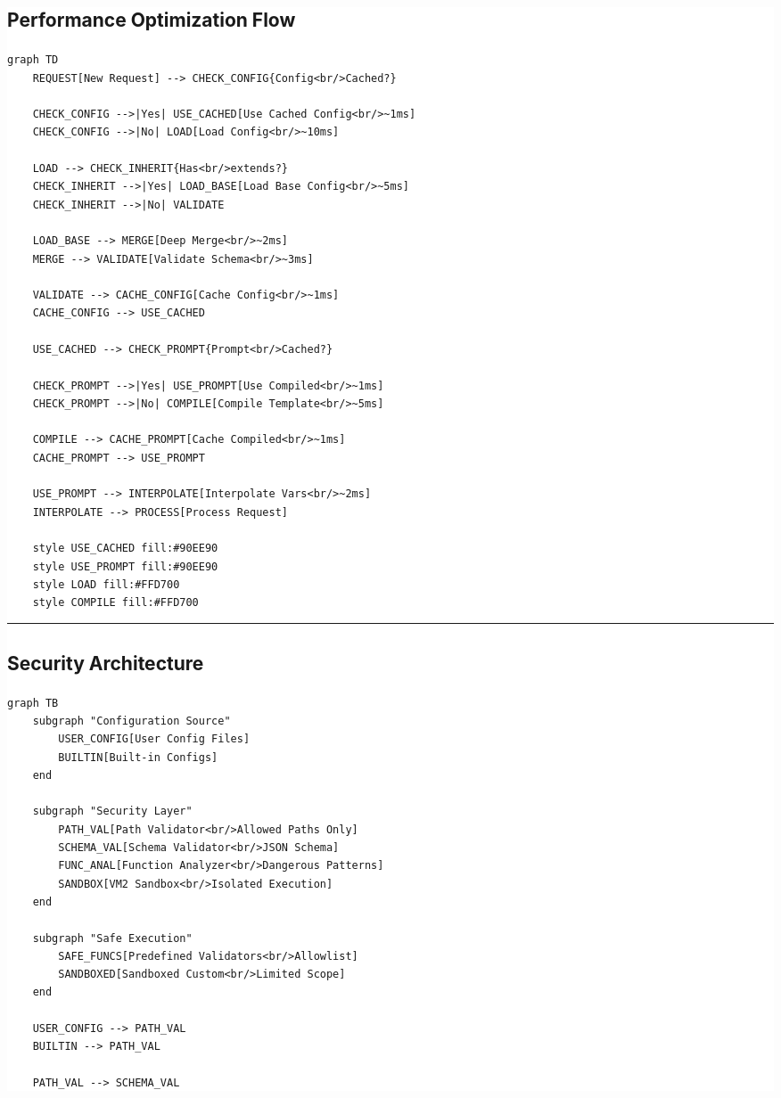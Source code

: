 
## Performance Optimization Flow

```mermaid
graph TD
    REQUEST[New Request] --> CHECK_CONFIG{Config<br/>Cached?}

    CHECK_CONFIG -->|Yes| USE_CACHED[Use Cached Config<br/>~1ms]
    CHECK_CONFIG -->|No| LOAD[Load Config<br/>~10ms]

    LOAD --> CHECK_INHERIT{Has<br/>extends?}
    CHECK_INHERIT -->|Yes| LOAD_BASE[Load Base Config<br/>~5ms]
    CHECK_INHERIT -->|No| VALIDATE

    LOAD_BASE --> MERGE[Deep Merge<br/>~2ms]
    MERGE --> VALIDATE[Validate Schema<br/>~3ms]

    VALIDATE --> CACHE_CONFIG[Cache Config<br/>~1ms]
    CACHE_CONFIG --> USE_CACHED

    USE_CACHED --> CHECK_PROMPT{Prompt<br/>Cached?}

    CHECK_PROMPT -->|Yes| USE_PROMPT[Use Compiled<br/>~1ms]
    CHECK_PROMPT -->|No| COMPILE[Compile Template<br/>~5ms]

    COMPILE --> CACHE_PROMPT[Cache Compiled<br/>~1ms]
    CACHE_PROMPT --> USE_PROMPT

    USE_PROMPT --> INTERPOLATE[Interpolate Vars<br/>~2ms]
    INTERPOLATE --> PROCESS[Process Request]

    style USE_CACHED fill:#90EE90
    style USE_PROMPT fill:#90EE90
    style LOAD fill:#FFD700
    style COMPILE fill:#FFD700
```

---

## Security Architecture

```mermaid
graph TB
    subgraph "Configuration Source"
        USER_CONFIG[User Config Files]
        BUILTIN[Built-in Configs]
    end

    subgraph "Security Layer"
        PATH_VAL[Path Validator<br/>Allowed Paths Only]
        SCHEMA_VAL[Schema Validator<br/>JSON Schema]
        FUNC_ANAL[Function Analyzer<br/>Dangerous Patterns]
        SANDBOX[VM2 Sandbox<br/>Isolated Execution]
    end

    subgraph "Safe Execution"
        SAFE_FUNCS[Predefined Validators<br/>Allowlist]
        SANDBOXED[Sandboxed Custom<br/>Limited Scope]
    end

    USER_CONFIG --> PATH_VAL
    BUILTIN --> PATH_VAL

    PATH_VAL --> SCHEMA_VAL
```